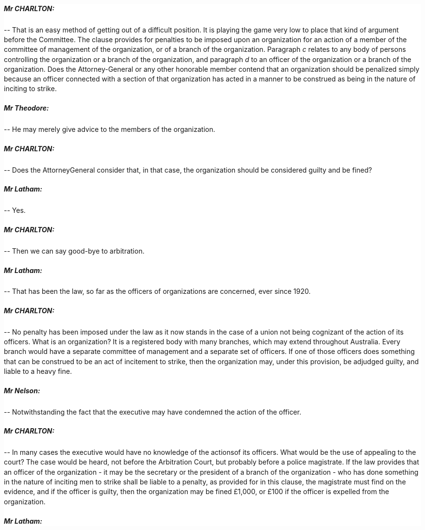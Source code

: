 ##### Mr CHARLTON:

-- That is an easy method of getting out of a difficult position. It is playing the game very low to place that kind of argument before the Committee. The clause provides for penalties to be imposed upon an organization for an action of a member of the committee of management of the organization, or of a branch of the organization. Paragraph  *c*  relates to any body of persons controlling the organization or a branch of the organization, and paragraph  *d*  to an officer of the organization or a branch of the organization. Does the Attorney-General or any other honorable member contend that an organization should be penalized simply because an officer connected with a section of that organization has acted in a manner to be construed as being in the nature of inciting to strike. 

##### Mr Theodore:

-- He may merely give advice to the members of the organization. 

##### Mr CHARLTON:

-- Does the AttorneyGeneral consider that, in that case, the organization should be considered guilty and be fined? 

##### Mr Latham:

-- Yes. 

##### Mr CHARLTON:

-- Then we can say good-bye to arbitration. 

##### Mr Latham:

-- That has been the law, so far as the officers of organizations are concerned, ever since 1920. 

##### Mr CHARLTON:

-- No penalty has been imposed under the law as it now stands in the case of a union not being cognizant of the action of its officers. What is an organization? It is a registered body with many branches, which may extend throughout Australia. Every branch would have a separate committee of management and a separate set of officers. If one of those officers does something that can be construed to be an act of incitement to strike, then the organization may, under this provision, be adjudged guilty, and liable to a heavy fine. 

##### Mr Nelson:

-- Notwithstanding the fact that the executive may have condemned the action of the officer. 

##### Mr CHARLTON:

-- In many cases the executive would have no knowledge of the actionsof its officers. What would be the use of appealing to the court? The case would be heard, not before the Arbitration Court, but probably before a police magistrate. If the law provides that an officer of the organization - it may be the secretary or the  president  of a branch of the organization - who has done something in the nature of inciting men to strike shall be liable to a penalty, as provided for in this clause, the magistrate must find on the evidence, and if the officer is guilty, then the organization may be fined £1,000, or £100 if the officer is expelled from the organization. 

##### Mr Latham:
